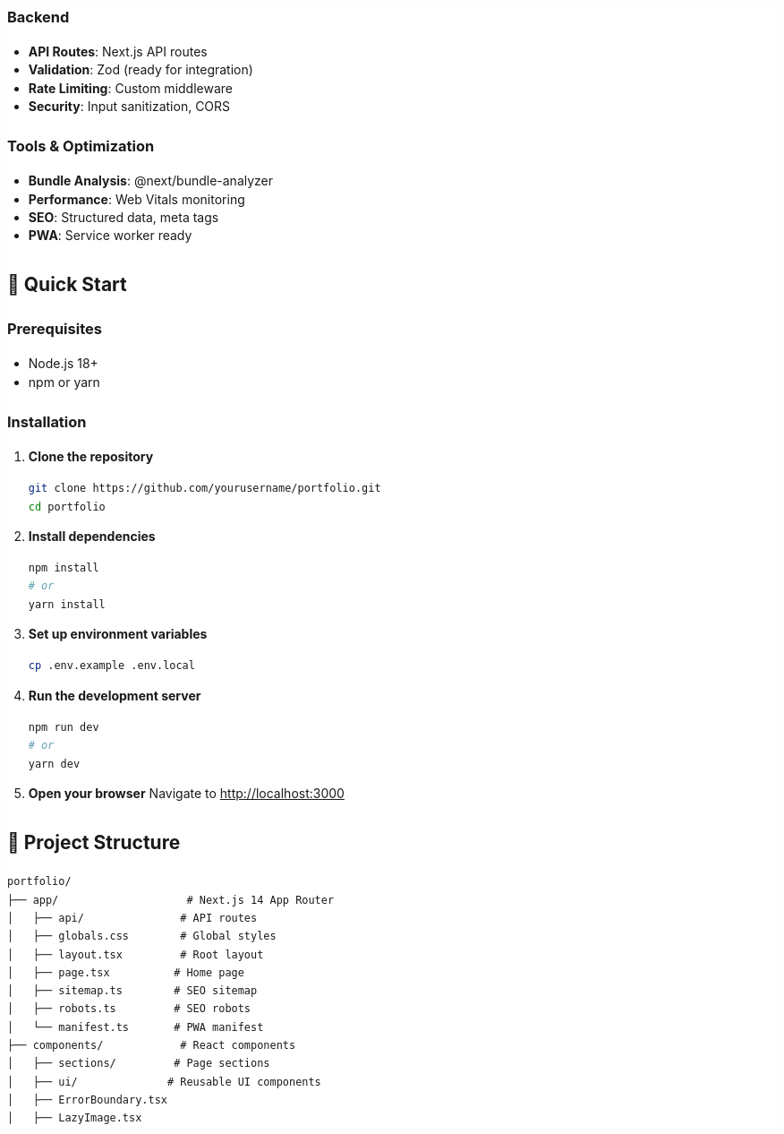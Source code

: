 ### **Backend**
- **API Routes**: Next.js API routes
- **Validation**: Zod (ready for integration)
- **Rate Limiting**: Custom middleware
- **Security**: Input sanitization, CORS

### **Tools & Optimization**
- **Bundle Analysis**: @next/bundle-analyzer
- **Performance**: Web Vitals monitoring
- **SEO**: Structured data, meta tags
- **PWA**: Service worker ready

## 🚀 Quick Start

### Prerequisites
- Node.js 18+ 
- npm or yarn

### Installation

1. **Clone the repository**
   ```bash
   git clone https://github.com/yourusername/portfolio.git
   cd portfolio
   ```

2. **Install dependencies**
   ```bash
   npm install
   # or
   yarn install
   ```

3. **Set up environment variables**
   ```bash
   cp .env.example .env.local
   ```

4. **Run the development server**
   ```bash
   npm run dev
   # or
   yarn dev
   ```

5. **Open your browser**
   Navigate to [http://localhost:3000](http://localhost:3000)

## 📁 Project Structure

```
portfolio/
├── app/                    # Next.js 14 App Router
│   ├── api/               # API routes
│   ├── globals.css        # Global styles
│   ├── layout.tsx         # Root layout
│   ├── page.tsx          # Home page
│   ├── sitemap.ts        # SEO sitemap
│   ├── robots.ts         # SEO robots
│   └── manifest.ts       # PWA manifest
├── components/            # React components
│   ├── sections/         # Page sections
│   ├── ui/              # Reusable UI components
│   ├── ErrorBoundary.tsx
│   ├── LazyImage.tsx
```